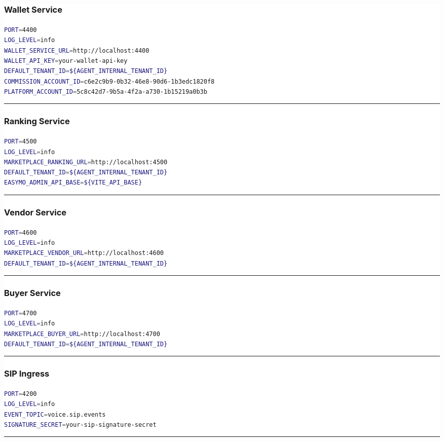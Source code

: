 
### Wallet Service

```bash
PORT=4400
LOG_LEVEL=info
WALLET_SERVICE_URL=http://localhost:4400
WALLET_API_KEY=your-wallet-api-key
DEFAULT_TENANT_ID=${AGENT_INTERNAL_TENANT_ID}
COMMISSION_ACCOUNT_ID=c6e2c9b9-0b32-46e8-90d6-1b3edc1820f8
PLATFORM_ACCOUNT_ID=5c8c42d7-9b5a-4f2a-a730-1b15219a0b3b
```

---

### Ranking Service

```bash
PORT=4500
LOG_LEVEL=info
MARKETPLACE_RANKING_URL=http://localhost:4500
DEFAULT_TENANT_ID=${AGENT_INTERNAL_TENANT_ID}
EASYMO_ADMIN_API_BASE=${VITE_API_BASE}
```

---

### Vendor Service

```bash
PORT=4600
LOG_LEVEL=info
MARKETPLACE_VENDOR_URL=http://localhost:4600
DEFAULT_TENANT_ID=${AGENT_INTERNAL_TENANT_ID}
```

---

### Buyer Service

```bash
PORT=4700
LOG_LEVEL=info
MARKETPLACE_BUYER_URL=http://localhost:4700
DEFAULT_TENANT_ID=${AGENT_INTERNAL_TENANT_ID}
```

---

### SIP Ingress

```bash
PORT=4200
LOG_LEVEL=info
EVENT_TOPIC=voice.sip.events
SIGNATURE_SECRET=your-sip-signature-secret
```

---